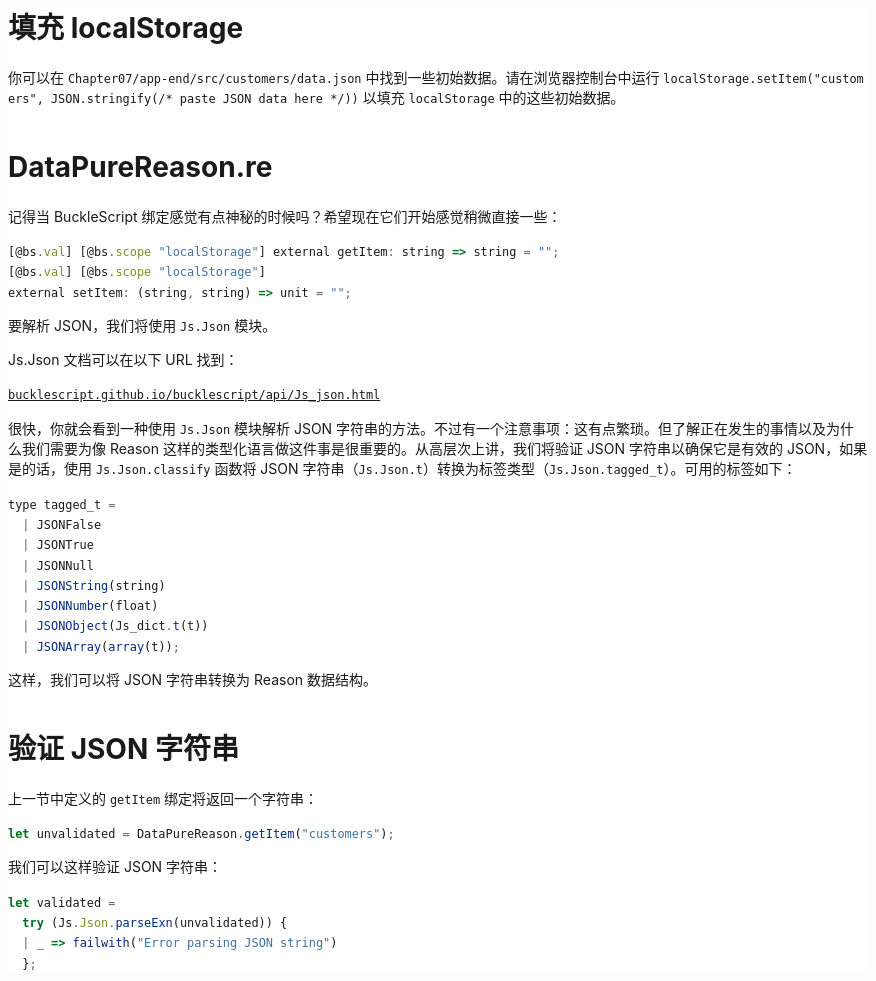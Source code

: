 # 填充 localStorage

你可以在 `Chapter07/app-end/src/customers/data.json` 中找到一些初始数据。请在浏览器控制台中运行 `localStorage.setItem("customers", JSON.stringify(/* paste JSON data here */))` 以填充 `localStorage` 中的这些初始数据。

# DataPureReason.re

记得当 BuckleScript 绑定感觉有点神秘的时候吗？希望现在它们开始感觉稍微直接一些：

```js
[@bs.val] [@bs.scope "localStorage"] external getItem: string => string = "";
[@bs.val] [@bs.scope "localStorage"]
external setItem: (string, string) => unit = "";
```

要解析 JSON，我们将使用 `Js.Json` 模块。

Js.Json 文档可以在以下 URL 找到：

[`bucklescript.github.io/bucklescript/api/Js_json.html`](https://bucklescript.github.io/bucklescript/api/Js_json.html)

很快，你就会看到一种使用 `Js.Json` 模块解析 JSON 字符串的方法。不过有一个注意事项：这有点繁琐。但了解正在发生的事情以及为什么我们需要为像 Reason 这样的类型化语言做这件事是很重要的。从高层次上讲，我们将验证 JSON 字符串以确保它是有效的 JSON，如果是的话，使用 `Js.Json.classify` 函数将 JSON 字符串（`Js.Json.t`）转换为标签类型（`Js.Json.tagged_t`）。可用的标签如下：

```js
type tagged_t =
  | JSONFalse
  | JSONTrue
  | JSONNull
  | JSONString(string)
  | JSONNumber(float)
  | JSONObject(Js_dict.t(t))
  | JSONArray(array(t));
```

这样，我们可以将 JSON 字符串转换为 Reason 数据结构。

# 验证 JSON 字符串

上一节中定义的 `getItem` 绑定将返回一个字符串：

```js
let unvalidated = DataPureReason.getItem("customers");
```

我们可以这样验证 JSON 字符串：

```js
let validated =
  try (Js.Json.parseExn(unvalidated)) {
  | _ => failwith("Error parsing JSON string")
  };
```
